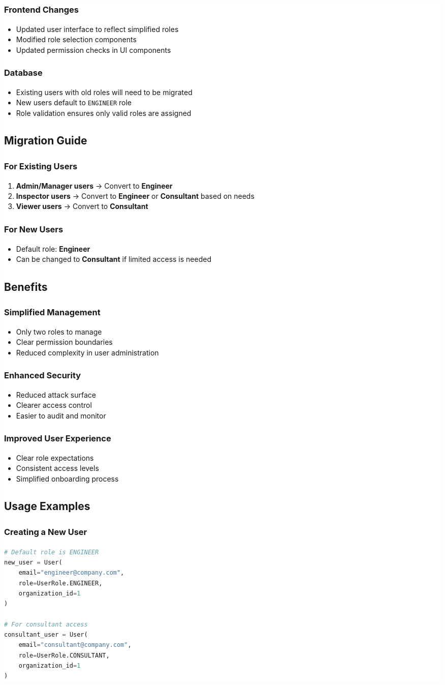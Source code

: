 ### Frontend Changes
- Updated user interface to reflect simplified roles
- Modified role selection components
- Updated permission checks in UI components

### Database
- Existing users with old roles will need to be migrated
- New users default to `ENGINEER` role
- Role validation ensures only valid roles are assigned

## Migration Guide

### For Existing Users
1. **Admin/Manager users** → Convert to **Engineer**
2. **Inspector users** → Convert to **Engineer** or **Consultant** based on needs
3. **Viewer users** → Convert to **Consultant**

### For New Users
- Default role: **Engineer**
- Can be changed to **Consultant** if limited access is needed

## Benefits

### Simplified Management
- Only two roles to manage
- Clear permission boundaries
- Reduced complexity in user administration

### Enhanced Security
- Reduced attack surface
- Clearer access control
- Easier to audit and monitor

### Improved User Experience
- Clear role expectations
- Consistent access levels
- Simplified onboarding process

## Usage Examples

### Creating a New User
```python
# Default role is ENGINEER
new_user = User(
    email="engineer@company.com",
    role=UserRole.ENGINEER,
    organization_id=1
)

# For consultant access
consultant_user = User(
    email="consultant@company.com",
    role=UserRole.CONSULTANT,
    organization_id=1
)
```
